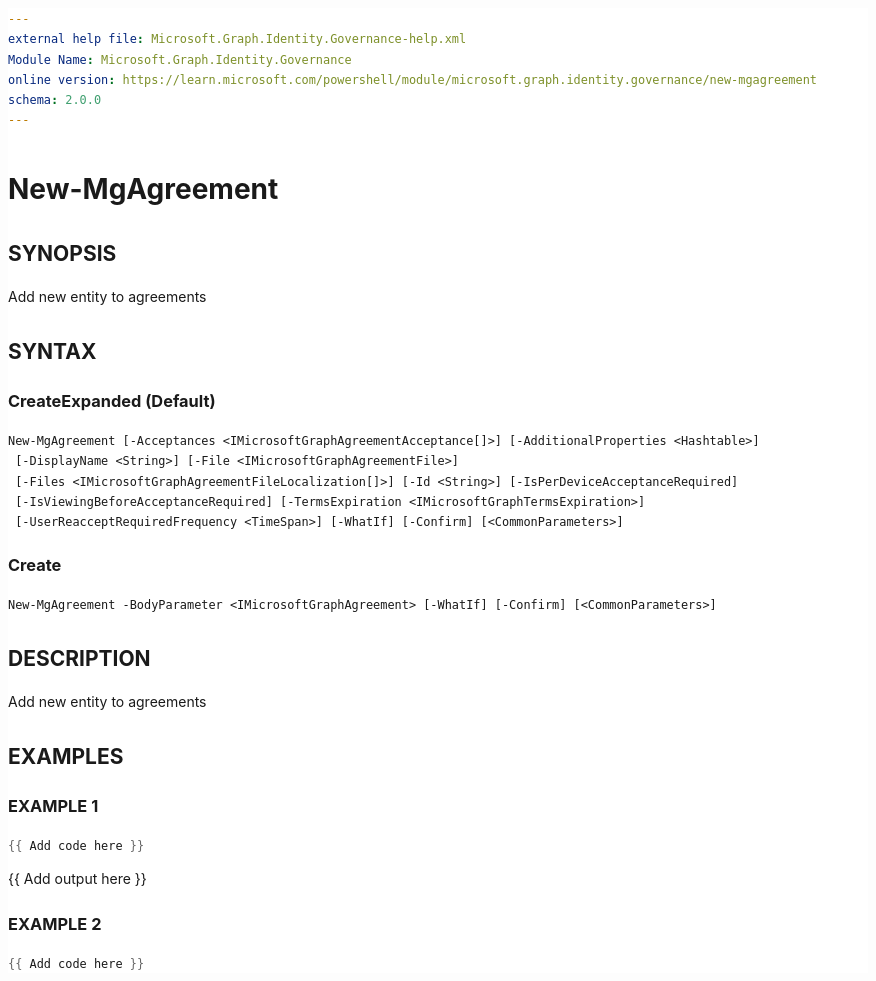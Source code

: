 ```yaml
---
external help file: Microsoft.Graph.Identity.Governance-help.xml
Module Name: Microsoft.Graph.Identity.Governance
online version: https://learn.microsoft.com/powershell/module/microsoft.graph.identity.governance/new-mgagreement
schema: 2.0.0
---
```


# New-MgAgreement

## SYNOPSIS
Add new entity to agreements

## SYNTAX

### CreateExpanded (Default)
```
New-MgAgreement [-Acceptances <IMicrosoftGraphAgreementAcceptance[]>] [-AdditionalProperties <Hashtable>]
 [-DisplayName <String>] [-File <IMicrosoftGraphAgreementFile>]
 [-Files <IMicrosoftGraphAgreementFileLocalization[]>] [-Id <String>] [-IsPerDeviceAcceptanceRequired]
 [-IsViewingBeforeAcceptanceRequired] [-TermsExpiration <IMicrosoftGraphTermsExpiration>]
 [-UserReacceptRequiredFrequency <TimeSpan>] [-WhatIf] [-Confirm] [<CommonParameters>]
```

### Create
```
New-MgAgreement -BodyParameter <IMicrosoftGraphAgreement> [-WhatIf] [-Confirm] [<CommonParameters>]
```

## DESCRIPTION
Add new entity to agreements

## EXAMPLES

### EXAMPLE 1
```powershell
{{ Add code here }}
```

{{ Add output here }}

### EXAMPLE 2
```powershell
{{ Add code here }}
```
